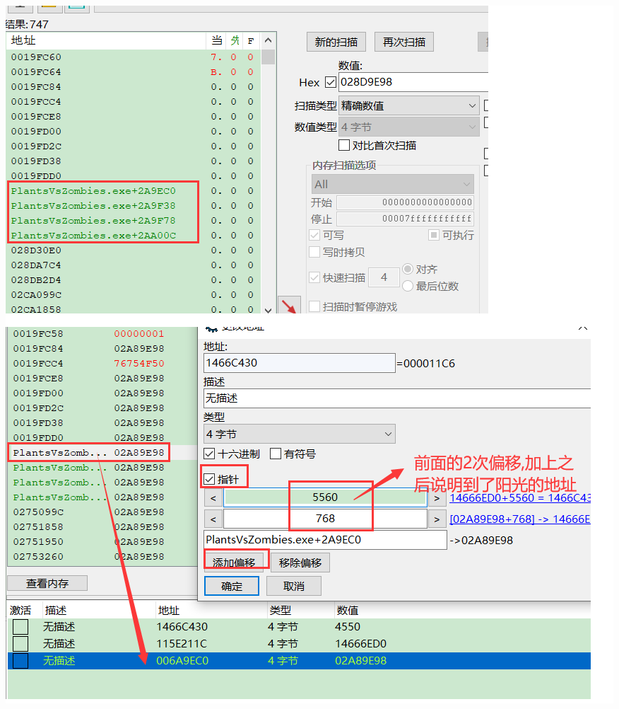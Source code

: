 ![img](./notesimg/1654193995803-a5e3a1df-c2a4-4d57-9435-ab7d1f71fef3.png)

![img](./notesimg/1654195203512-dd2496ab-c0cb-405d-ab8a-71d349ac6721.png)
